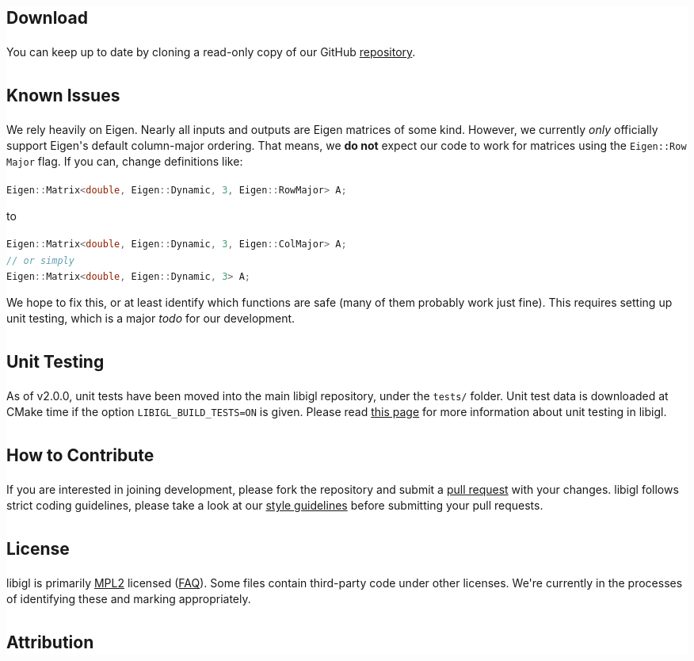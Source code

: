 ## Download

You can keep up to date by cloning a read-only copy of our GitHub
[repository](https://github.com/libigl).

## Known Issues

We rely heavily on Eigen. Nearly all inputs and outputs are Eigen matrices of
some kind. However, we currently _only_ officially support Eigen's default
column-major ordering. That means, we **do not** expect our code to work for
matrices using the `Eigen::RowMajor` flag. If you can, change definitions like:

```cpp
Eigen::Matrix<double, Eigen::Dynamic, 3, Eigen::RowMajor> A;
```

to

```cpp
Eigen::Matrix<double, Eigen::Dynamic, 3, Eigen::ColMajor> A;
// or simply
Eigen::Matrix<double, Eigen::Dynamic, 3> A;
```

We hope to fix this, or at least identify which functions are safe (many of
them probably work just fine). This requires setting up unit testing, which is
a major _todo_ for our development.

## Unit Testing

As of v2.0.0, unit tests have been moved into the main libigl repository,
under the `tests/` folder. Unit test data is downloaded at CMake time if the
option `LIBIGL_BUILD_TESTS=ON` is given. Please read [this page](unit-tests)
for more information about unit testing in libigl.

## How to Contribute

If you are interested in joining development, please fork the repository and
submit a [pull request](https://help.github.com/articles/using-pull-requests/)
with your changes. libigl follows strict coding guidelines, please take a look
at our  [style guidelines](https://libigl.github.io/style-guidelines)
before submitting your pull requests.

## License

libigl is primarily [MPL2](http://www.mozilla.org/MPL/2.0/) licensed
([FAQ](http://www.mozilla.org/MPL/2.0/FAQ.html)). Some files contain
third-party code under other licenses. We're currently in the processes of
identifying these and marking appropriately.

## Attribution
